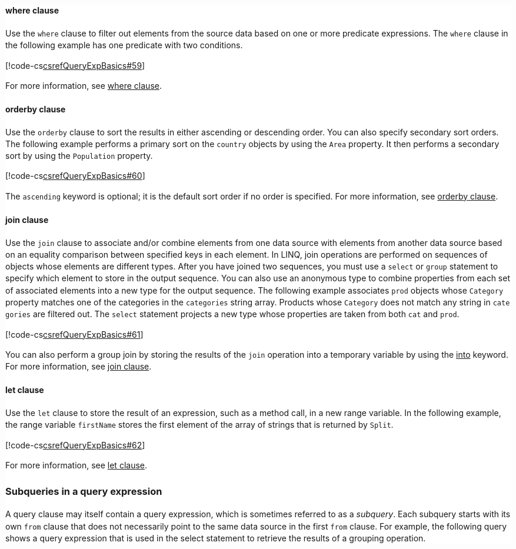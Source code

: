 #### where clause  

 Use the `where` clause to filter out elements from the source data based on one or more predicate expressions. The `where` clause in the following example has one predicate with two conditions.  
  
 [!code-cs[csrefQueryExpBasics#59](../../../samples/snippets/csharp/concepts/linq/query-expression-basics_15.cs)]  
  
 For more information, see [where clause](../language-reference/keywords/where-clause.md).  
  
#### orderby clause

 Use the `orderby` clause to sort the results in either ascending or descending order. You can also specify secondary sort orders. The following example performs a primary sort on the `country` objects by using the `Area` property. It then performs a secondary sort by using the `Population` property.  
  
 [!code-cs[csrefQueryExpBasics#60](../../../samples/snippets/csharp/concepts/linq/query-expression-basics_16.cs)]  
  
 The `ascending` keyword is optional; it is the default sort order if no order is specified. For more information, see [orderby clause](../language-reference/keywords/orderby-clause.md).  
  
#### join clause

 Use the `join` clause to associate and/or combine elements from one data source with elements from another data source based on an equality comparison between specified keys in each element. In LINQ, join operations are performed on sequences of objects whose elements are different types. After you have joined two sequences, you must use a `select` or `group` statement to specify which element to store in the output sequence. You can also use an anonymous type to combine properties from each set of associated elements into a new type for the output sequence. The following example associates `prod` objects whose `Category` property matches one of the categories in the `categories` string array. Products whose `Category` does not match any string in `categories` are filtered out. The `select` statement projects a new type whose properties are taken from both `cat` and `prod`.  
  
 [!code-cs[csrefQueryExpBasics#61](../../../samples/snippets/csharp/concepts/linq/query-expression-basics_17.cs)]  
  
 You can also perform a group join by storing the results of the `join` operation into a temporary variable by using the [into](../language-reference/keywords/into.md) keyword. For more information, see [join clause](../language-reference/keywords/join-clause.md).  
  
#### let clause 

 Use the `let` clause to store the result of an expression, such as a method call, in a new range variable. In the following example, the range variable `firstName` stores the first element of the array of strings that is returned by `Split`.  
  
 [!code-cs[csrefQueryExpBasics#62](../../../samples/snippets/csharp/concepts/linq/query-expression-basics_18.cs)]  
  
 For more information, see [let clause](../language-reference/keywords/let-clause.md).  
  
### Subqueries in a query expression  

 A query clause may itself contain a query expression, which is sometimes referred to as a *subquery*. Each subquery starts with its own `from` clause that does not necessarily point to the same data source in the first `from` clause. For example, the following query shows a query expression that is used in the select statement to retrieve the results of a grouping operation.  
  